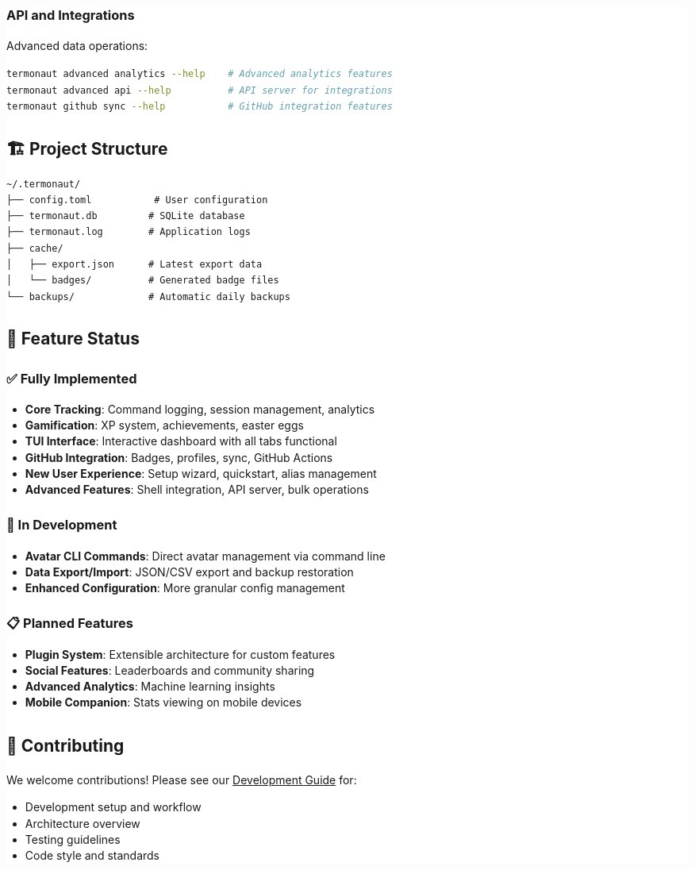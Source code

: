 ### API and Integrations

Advanced data operations:
```bash
termonaut advanced analytics --help    # Advanced analytics features
termonaut advanced api --help          # API server for integrations
termonaut github sync --help           # GitHub integration features
```

## 🏗️ Project Structure

```
~/.termonaut/
├── config.toml           # User configuration
├── termonaut.db         # SQLite database
├── termonaut.log        # Application logs
├── cache/
│   ├── export.json      # Latest export data
│   └── badges/          # Generated badge files
└── backups/             # Automatic daily backups
```

## 🚧 Feature Status

### ✅ Fully Implemented
- **Core Tracking**: Command logging, session management, analytics
- **Gamification**: XP system, achievements, easter eggs
- **TUI Interface**: Interactive dashboard with all tabs functional
- **GitHub Integration**: Badges, profiles, sync, GitHub Actions
- **New User Experience**: Setup wizard, quickstart, alias management
- **Advanced Features**: Shell integration, API server, bulk operations

### 🔄 In Development
- **Avatar CLI Commands**: Direct avatar management via command line
- **Data Export/Import**: JSON/CSV export and backup restoration
- **Enhanced Configuration**: More granular config management

### 📋 Planned Features
- **Plugin System**: Extensible architecture for custom features
- **Social Features**: Leaderboards and community sharing
- **Advanced Analytics**: Machine learning insights
- **Mobile Companion**: Stats viewing on mobile devices

## 🤝 Contributing

We welcome contributions! Please see our [Development Guide](docs/DEVELOPMENT.md) for:
- Development setup and workflow
- Architecture overview
- Testing guidelines
- Code style and standards
